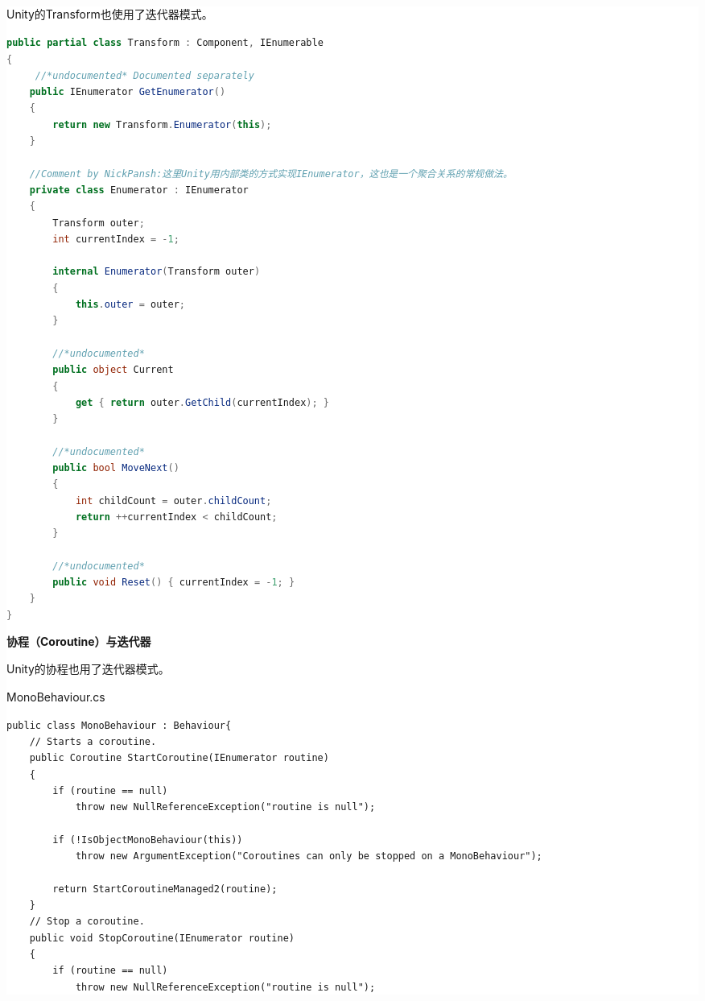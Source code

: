 Unity的Transform也使用了迭代器模式。

```c#
public partial class Transform : Component, IEnumerable
{
     //*undocumented* Documented separately
    public IEnumerator GetEnumerator()
    {
        return new Transform.Enumerator(this);
    }

    //Comment by NickPansh:这里Unity用内部类的方式实现IEnumerator，这也是一个聚合关系的常规做法。
    private class Enumerator : IEnumerator
    {
        Transform outer;
        int currentIndex = -1;

        internal Enumerator(Transform outer)
        {
            this.outer = outer;
        }

        //*undocumented*
        public object Current
        {
            get { return outer.GetChild(currentIndex); }
        }

        //*undocumented*
        public bool MoveNext()
        {
            int childCount = outer.childCount;
            return ++currentIndex < childCount;
        }

        //*undocumented*
        public void Reset() { currentIndex = -1; }
    }
}
```



**协程（Coroutine）与迭代器**

Unity的协程也用了迭代器模式。

MonoBehaviour.cs

```
public class MonoBehaviour : Behaviour{
 	// Starts a coroutine.
    public Coroutine StartCoroutine(IEnumerator routine)
    {
        if (routine == null)
            throw new NullReferenceException("routine is null");

        if (!IsObjectMonoBehaviour(this))
            throw new ArgumentException("Coroutines can only be stopped on a MonoBehaviour");

        return StartCoroutineManaged2(routine);
    }
	// Stop a coroutine.
    public void StopCoroutine(IEnumerator routine)
    {
        if (routine == null)
            throw new NullReferenceException("routine is null");
```